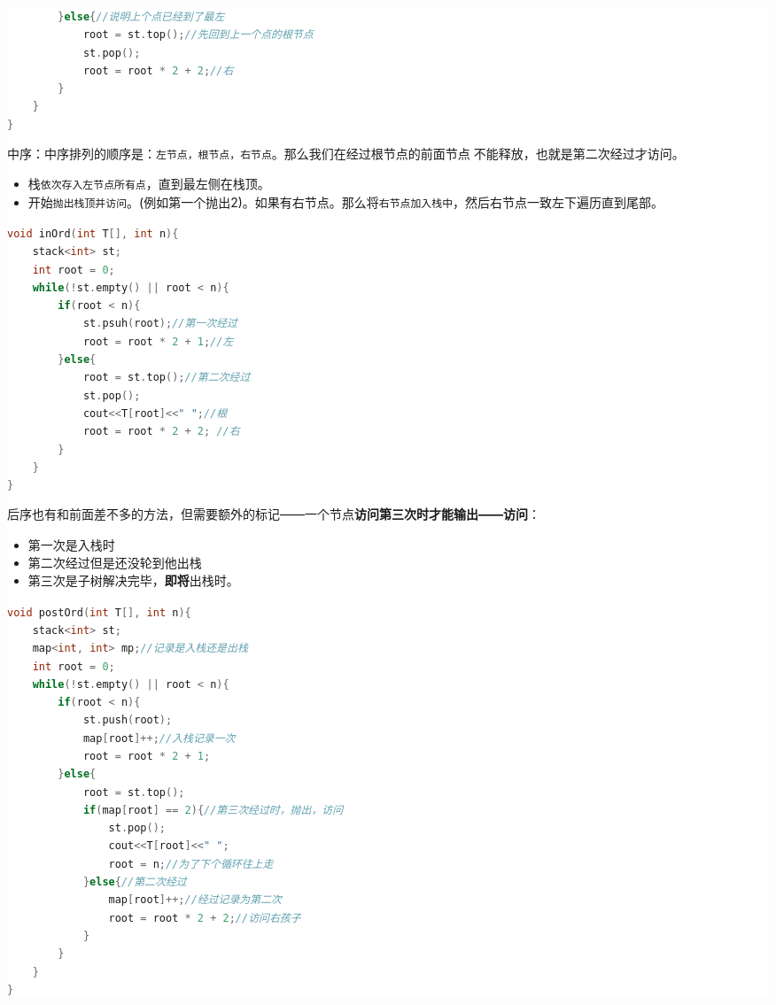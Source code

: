    ```cpp
           }else{//说明上个点已经到了最左
               root = st.top();//先回到上一个点的根节点
               st.pop();
               root = root * 2 + 2;//右
           }        
       }
   }
   ```

   中序：中序排列的顺序是：`左节点，根节点，右节点`。那么我们在经过根节点的前面节点 不能释放，也就是第二次经过才访问。

   - 栈`依次存入左节点所有点`，直到最左侧在栈顶。
   - 开始`抛出栈顶并访问`。(例如第一个抛出2)。如果有右节点。那么将`右节点加入栈中`，然后右节点一致左下遍历直到尾部。

   ```cpp
   void inOrd(int T[], int n){
       stack<int> st;
       int root = 0;
       while(!st.empty() || root < n){
           if(root < n){
               st.psuh(root);//第一次经过
               root = root * 2 + 1;//左
           }else{
               root = st.top();//第二次经过
               st.pop();
               cout<<T[root]<<" ";//根
               root = root * 2 + 2; //右
           }
       }
   }
   ```

   后序也有和前面差不多的方法，但需要额外的标记——一个节点**访问第三次时才能输出——访问**：

   - 第一次是入栈时
   - 第二次经过但是还没轮到他出栈
   - 第三次是子树解决完毕，**即将**出栈时。

   ```cpp
   void postOrd(int T[], int n){
       stack<int> st;
       map<int, int> mp;//记录是入栈还是出栈
       int root = 0;
       while(!st.empty() || root < n){
           if(root < n){
               st.push(root);
               map[root]++;//入栈记录一次
               root = root * 2 + 1;
           }else{
               root = st.top();
               if(map[root] == 2){//第三次经过时，抛出，访问
                   st.pop();
                   cout<<T[root]<<" ";
                   root = n;//为了下个循环往上走
               }else{//第二次经过
                   map[root]++;//经过记录为第二次
                   root = root * 2 + 2;//访问右孩子
               }
           }
       }
   }
   ```
